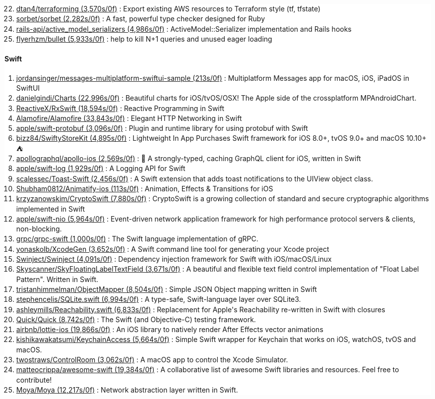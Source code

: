 22. [dtan4/terraforming (3,570s/0f)](https://github.com/dtan4/terraforming) : Export existing AWS resources to Terraform style (tf, tfstate)
23. [sorbet/sorbet (2,282s/0f)](https://github.com/sorbet/sorbet) : A fast, powerful type checker designed for Ruby
24. [rails-api/active_model_serializers (4,986s/0f)](https://github.com/rails-api/active_model_serializers) : ActiveModel::Serializer implementation and Rails hooks
25. [flyerhzm/bullet (5,933s/0f)](https://github.com/flyerhzm/bullet) : help to kill N+1 queries and unused eager loading

#### Swift
1. [jordansinger/messages-multiplatform-swiftui-sample (213s/0f)](https://github.com/jordansinger/messages-multiplatform-swiftui-sample) : Multiplatform Messages app for macOS, iOS, iPadOS in SwiftUI
2. [danielgindi/Charts (22,996s/0f)](https://github.com/danielgindi/Charts) : Beautiful charts for iOS/tvOS/OSX! The Apple side of the crossplatform MPAndroidChart.
3. [ReactiveX/RxSwift (18,594s/0f)](https://github.com/ReactiveX/RxSwift) : Reactive Programming in Swift
4. [Alamofire/Alamofire (33,843s/0f)](https://github.com/Alamofire/Alamofire) : Elegant HTTP Networking in Swift
5. [apple/swift-protobuf (3,096s/0f)](https://github.com/apple/swift-protobuf) : Plugin and runtime library for using protobuf with Swift
6. [bizz84/SwiftyStoreKit (4,895s/0f)](https://github.com/bizz84/SwiftyStoreKit) : Lightweight In App Purchases Swift framework for iOS 8.0+, tvOS 9.0+ and macOS 10.10+ ⛺
7. [apollographql/apollo-ios (2,569s/0f)](https://github.com/apollographql/apollo-ios) : 📱 A strongly-typed, caching GraphQL client for iOS, written in Swift
8. [apple/swift-log (1,929s/0f)](https://github.com/apple/swift-log) : A Logging API for Swift
9. [scalessec/Toast-Swift (2,456s/0f)](https://github.com/scalessec/Toast-Swift) : A Swift extension that adds toast notifications to the UIView object class.
10. [Shubham0812/Animatify-ios (113s/0f)](https://github.com/Shubham0812/Animatify-ios) : Animation, Effects & Transitions for iOS
11. [krzyzanowskim/CryptoSwift (7,880s/0f)](https://github.com/krzyzanowskim/CryptoSwift) : CryptoSwift is a growing collection of standard and secure cryptographic algorithms implemented in Swift
12. [apple/swift-nio (5,964s/0f)](https://github.com/apple/swift-nio) : Event-driven network application framework for high performance protocol servers & clients, non-blocking.
13. [grpc/grpc-swift (1,000s/0f)](https://github.com/grpc/grpc-swift) : The Swift language implementation of gRPC.
14. [yonaskolb/XcodeGen (3,652s/0f)](https://github.com/yonaskolb/XcodeGen) : A Swift command line tool for generating your Xcode project
15. [Swinject/Swinject (4,091s/0f)](https://github.com/Swinject/Swinject) : Dependency injection framework for Swift with iOS/macOS/Linux
16. [Skyscanner/SkyFloatingLabelTextField (3,671s/0f)](https://github.com/Skyscanner/SkyFloatingLabelTextField) : A beautiful and flexible text field control implementation of "Float Label Pattern". Written in Swift.
17. [tristanhimmelman/ObjectMapper (8,504s/0f)](https://github.com/tristanhimmelman/ObjectMapper) : Simple JSON Object mapping written in Swift
18. [stephencelis/SQLite.swift (6,994s/0f)](https://github.com/stephencelis/SQLite.swift) : A type-safe, Swift-language layer over SQLite3.
19. [ashleymills/Reachability.swift (6,833s/0f)](https://github.com/ashleymills/Reachability.swift) : Replacement for Apple's Reachability re-written in Swift with closures
20. [Quick/Quick (8,742s/0f)](https://github.com/Quick/Quick) : The Swift (and Objective-C) testing framework.
21. [airbnb/lottie-ios (19,866s/0f)](https://github.com/airbnb/lottie-ios) : An iOS library to natively render After Effects vector animations
22. [kishikawakatsumi/KeychainAccess (5,664s/0f)](https://github.com/kishikawakatsumi/KeychainAccess) : Simple Swift wrapper for Keychain that works on iOS, watchOS, tvOS and macOS.
23. [twostraws/ControlRoom (3,062s/0f)](https://github.com/twostraws/ControlRoom) : A macOS app to control the Xcode Simulator.
24. [matteocrippa/awesome-swift (19,384s/0f)](https://github.com/matteocrippa/awesome-swift) : A collaborative list of awesome Swift libraries and resources. Feel free to contribute!
25. [Moya/Moya (12,217s/0f)](https://github.com/Moya/Moya) : Network abstraction layer written in Swift.
